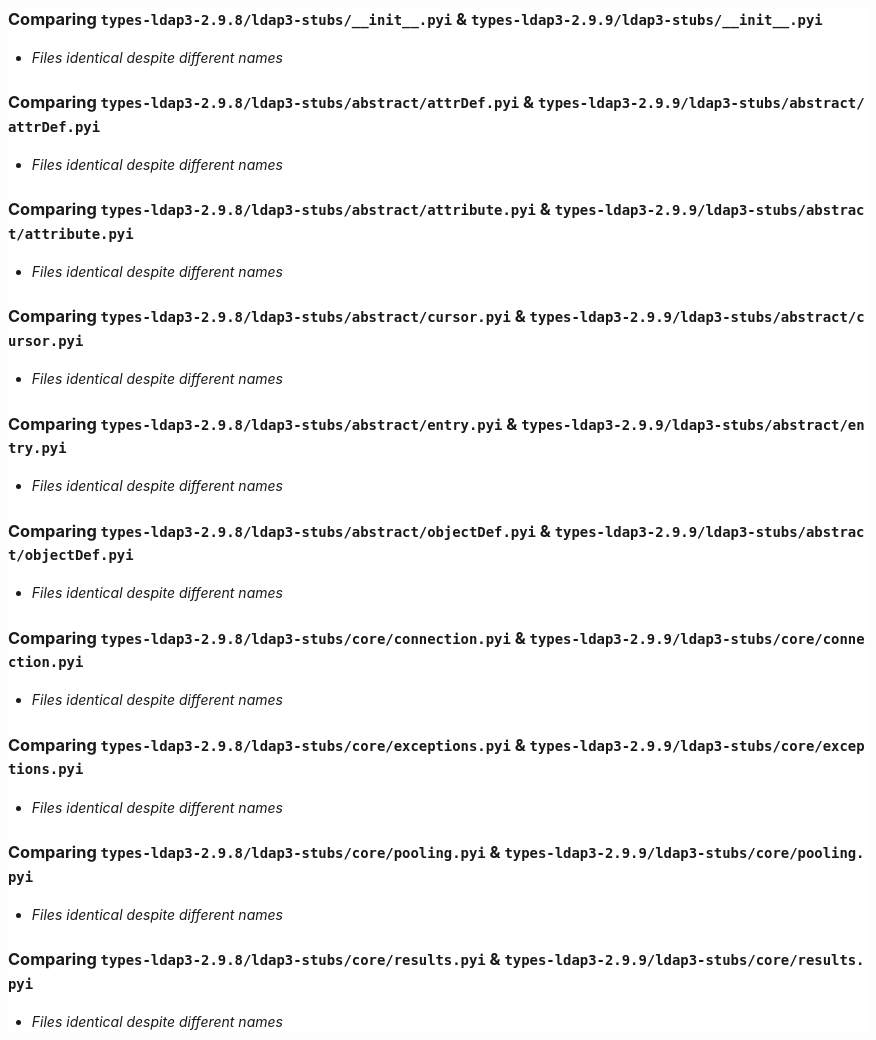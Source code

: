 
### Comparing `types-ldap3-2.9.8/ldap3-stubs/__init__.pyi` & `types-ldap3-2.9.9/ldap3-stubs/__init__.pyi`

 * *Files identical despite different names*

### Comparing `types-ldap3-2.9.8/ldap3-stubs/abstract/attrDef.pyi` & `types-ldap3-2.9.9/ldap3-stubs/abstract/attrDef.pyi`

 * *Files identical despite different names*

### Comparing `types-ldap3-2.9.8/ldap3-stubs/abstract/attribute.pyi` & `types-ldap3-2.9.9/ldap3-stubs/abstract/attribute.pyi`

 * *Files identical despite different names*

### Comparing `types-ldap3-2.9.8/ldap3-stubs/abstract/cursor.pyi` & `types-ldap3-2.9.9/ldap3-stubs/abstract/cursor.pyi`

 * *Files identical despite different names*

### Comparing `types-ldap3-2.9.8/ldap3-stubs/abstract/entry.pyi` & `types-ldap3-2.9.9/ldap3-stubs/abstract/entry.pyi`

 * *Files identical despite different names*

### Comparing `types-ldap3-2.9.8/ldap3-stubs/abstract/objectDef.pyi` & `types-ldap3-2.9.9/ldap3-stubs/abstract/objectDef.pyi`

 * *Files identical despite different names*

### Comparing `types-ldap3-2.9.8/ldap3-stubs/core/connection.pyi` & `types-ldap3-2.9.9/ldap3-stubs/core/connection.pyi`

 * *Files identical despite different names*

### Comparing `types-ldap3-2.9.8/ldap3-stubs/core/exceptions.pyi` & `types-ldap3-2.9.9/ldap3-stubs/core/exceptions.pyi`

 * *Files identical despite different names*

### Comparing `types-ldap3-2.9.8/ldap3-stubs/core/pooling.pyi` & `types-ldap3-2.9.9/ldap3-stubs/core/pooling.pyi`

 * *Files identical despite different names*

### Comparing `types-ldap3-2.9.8/ldap3-stubs/core/results.pyi` & `types-ldap3-2.9.9/ldap3-stubs/core/results.pyi`

 * *Files identical despite different names*
